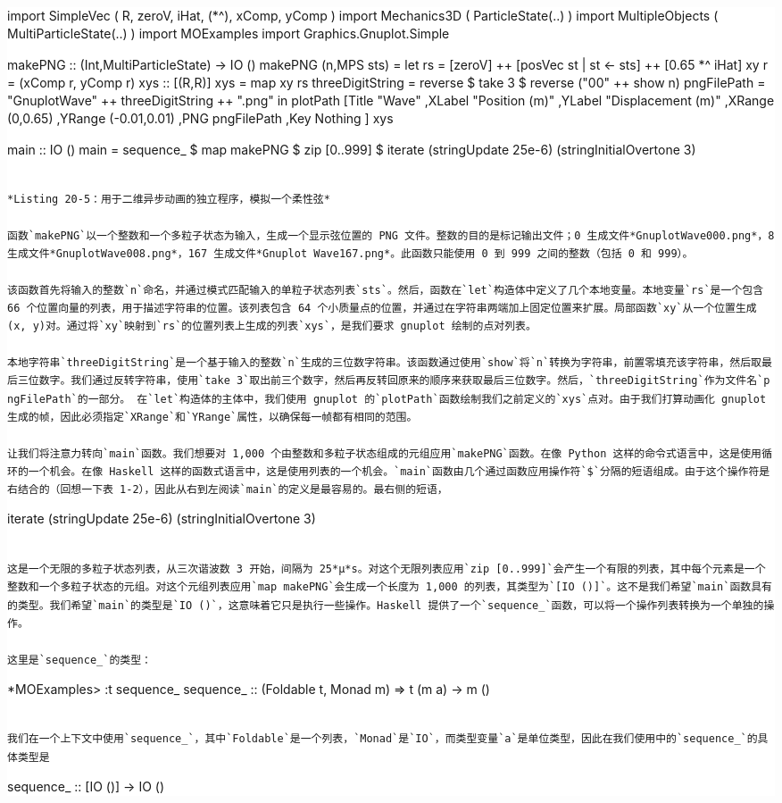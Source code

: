 
import SimpleVec ( R, zeroV, iHat, (*^), xComp, yComp )
import Mechanics3D ( ParticleState(..) )
import MultipleObjects ( MultiParticleState(..) )
import MOExamples
import Graphics.Gnuplot.Simple

makePNG :: (Int,MultiParticleState) -> IO ()
makePNG (n,MPS sts)
    = let rs = [zeroV] ++ [posVec st | st <- sts] ++ [0.65 *^ iHat]
          xy r = (xComp r, yComp r)
          xys :: [(R,R)]
          xys = map xy rs
          threeDigitString = reverse $ take 3 $ reverse ("00" ++ show n)
          pngFilePath = "GnuplotWave" ++ threeDigitString ++ ".png"
      in plotPath [Title "Wave"
                  ,XLabel "Position (m)"
                  ,YLabel "Displacement (m)"
                  ,XRange (0,0.65)
                  ,YRange (-0.01,0.01)
                  ,PNG pngFilePath
                  ,Key Nothing
                  ] xys

main :: IO ()
main = sequence_ $ map makePNG $ zip [0..999] $
       iterate (stringUpdate 25e-6) (stringInitialOvertone 3)
```

*Listing 20-5：用于二维异步动画的独立程序，模拟一个柔性弦*

函数`makePNG`以一个整数和一个多粒子状态为输入，生成一个显示弦位置的 PNG 文件。整数的目的是标记输出文件；0 生成文件*GnuplotWave000.png*，8 生成文件*GnuplotWave008.png*，167 生成文件*Gnuplot Wave167.png*。此函数只能使用 0 到 999 之间的整数（包括 0 和 999）。

该函数首先将输入的整数`n`命名，并通过模式匹配输入的单粒子状态列表`sts`。然后，函数在`let`构造体中定义了几个本地变量。本地变量`rs`是一个包含 66 个位置向量的列表，用于描述字符串的位置。该列表包含 64 个小质量点的位置，并通过在字符串两端加上固定位置来扩展。局部函数`xy`从一个位置生成(x, y)对。通过将`xy`映射到`rs`的位置列表上生成的列表`xys`，是我们要求 gnuplot 绘制的点对列表。

本地字符串`threeDigitString`是一个基于输入的整数`n`生成的三位数字符串。该函数通过使用`show`将`n`转换为字符串，前置零填充该字符串，然后取最后三位数字。我们通过反转字符串，使用`take 3`取出前三个数字，然后再反转回原来的顺序来获取最后三位数字。然后，`threeDigitString`作为文件名`pngFilePath`的一部分。 在`let`构造体的主体中，我们使用 gnuplot 的`plotPath`函数绘制我们之前定义的`xys`点对。由于我们打算动画化 gnuplot 生成的帧，因此必须指定`XRange`和`YRange`属性，以确保每一帧都有相同的范围。

让我们将注意力转向`main`函数。我们想要对 1,000 个由整数和多粒子状态组成的元组应用`makePNG`函数。在像 Python 这样的命令式语言中，这是使用循环的一个机会。在像 Haskell 这样的函数式语言中，这是使用列表的一个机会。`main`函数由几个通过函数应用操作符`$`分隔的短语组成。由于这个操作符是右结合的（回想一下表 1-2），因此从右到左阅读`main`的定义是最容易的。最右侧的短语，

```
iterate (stringUpdate 25e-6) (stringInitialOvertone 3)
```

这是一个无限的多粒子状态列表，从三次谐波数 3 开始，间隔为 25*μ*s。对这个无限列表应用`zip [0..999]`会产生一个有限的列表，其中每个元素是一个整数和一个多粒子状态的元组。对这个元组列表应用`map makePNG`会生成一个长度为 1,000 的列表，其类型为`[IO ()]`。这不是我们希望`main`函数具有的类型。我们希望`main`的类型是`IO ()`，这意味着它只是执行一些操作。Haskell 提供了一个`sequence_`函数，可以将一个操作列表转换为一个单独的操作。

这里是`sequence_`的类型：

```
*MOExamples>  :t sequence_
sequence_ :: (Foldable t, Monad m) => t (m a) -> m ()
```

我们在一个上下文中使用`sequence_`，其中`Foldable`是一个列表，`Monad`是`IO`，而类型变量`a`是单位类型，因此在我们使用中的`sequence_`的具体类型是

```
sequence_ :: [IO ()] -> IO ()